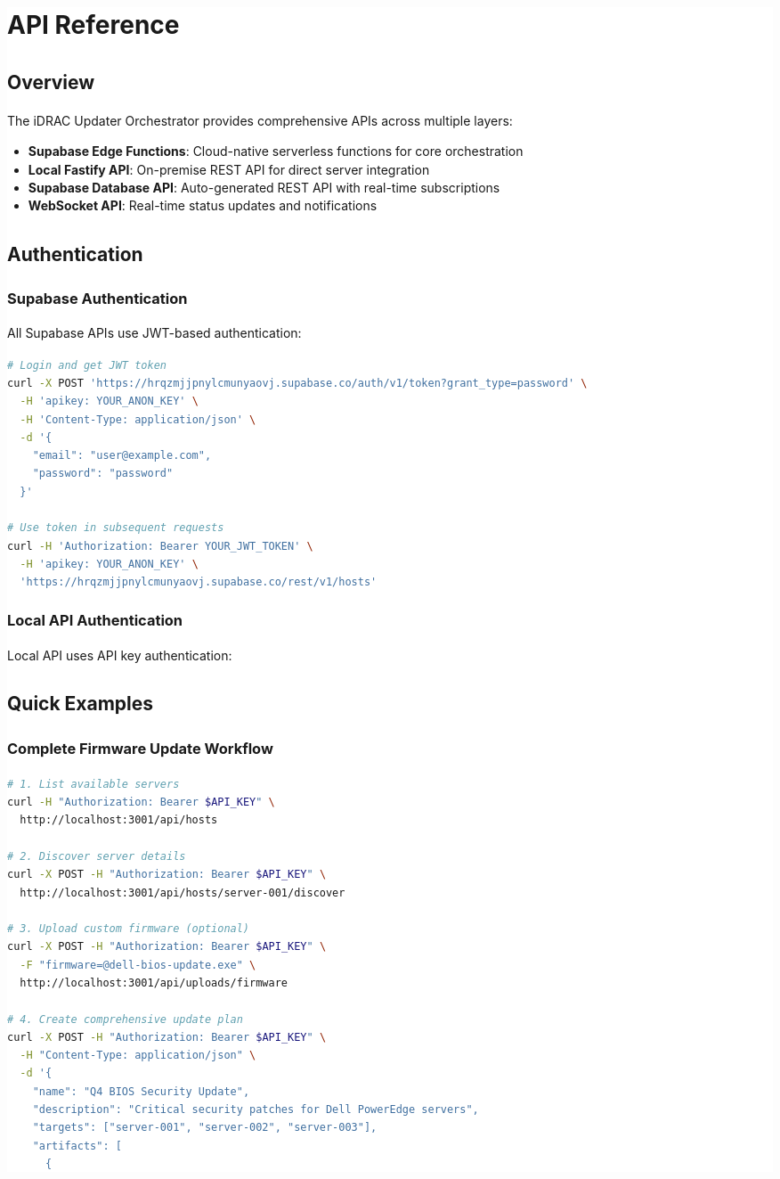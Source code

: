 # API Reference

## Overview

The iDRAC Updater Orchestrator provides comprehensive APIs across multiple layers:

- **Supabase Edge Functions**: Cloud-native serverless functions for core orchestration
- **Local Fastify API**: On-premise REST API for direct server integration
- **Supabase Database API**: Auto-generated REST API with real-time subscriptions
- **WebSocket API**: Real-time status updates and notifications

## Authentication

### Supabase Authentication
All Supabase APIs use JWT-based authentication:

```bash
# Login and get JWT token
curl -X POST 'https://hrqzmjjpnylcmunyaovj.supabase.co/auth/v1/token?grant_type=password' \
  -H 'apikey: YOUR_ANON_KEY' \
  -H 'Content-Type: application/json' \
  -d '{
    "email": "user@example.com",
    "password": "password"
  }'

# Use token in subsequent requests
curl -H 'Authorization: Bearer YOUR_JWT_TOKEN' \
  -H 'apikey: YOUR_ANON_KEY' \
  'https://hrqzmjjpnylcmunyaovj.supabase.co/rest/v1/hosts'
```

### Local API Authentication
Local API uses API key authentication:

## Quick Examples

### Complete Firmware Update Workflow

```bash
# 1. List available servers
curl -H "Authorization: Bearer $API_KEY" \
  http://localhost:3001/api/hosts

# 2. Discover server details
curl -X POST -H "Authorization: Bearer $API_KEY" \
  http://localhost:3001/api/hosts/server-001/discover

# 3. Upload custom firmware (optional)
curl -X POST -H "Authorization: Bearer $API_KEY" \
  -F "firmware=@dell-bios-update.exe" \
  http://localhost:3001/api/uploads/firmware

# 4. Create comprehensive update plan
curl -X POST -H "Authorization: Bearer $API_KEY" \
  -H "Content-Type: application/json" \
  -d '{
    "name": "Q4 BIOS Security Update",
    "description": "Critical security patches for Dell PowerEdge servers",
    "targets": ["server-001", "server-002", "server-003"],
    "artifacts": [
      {
```